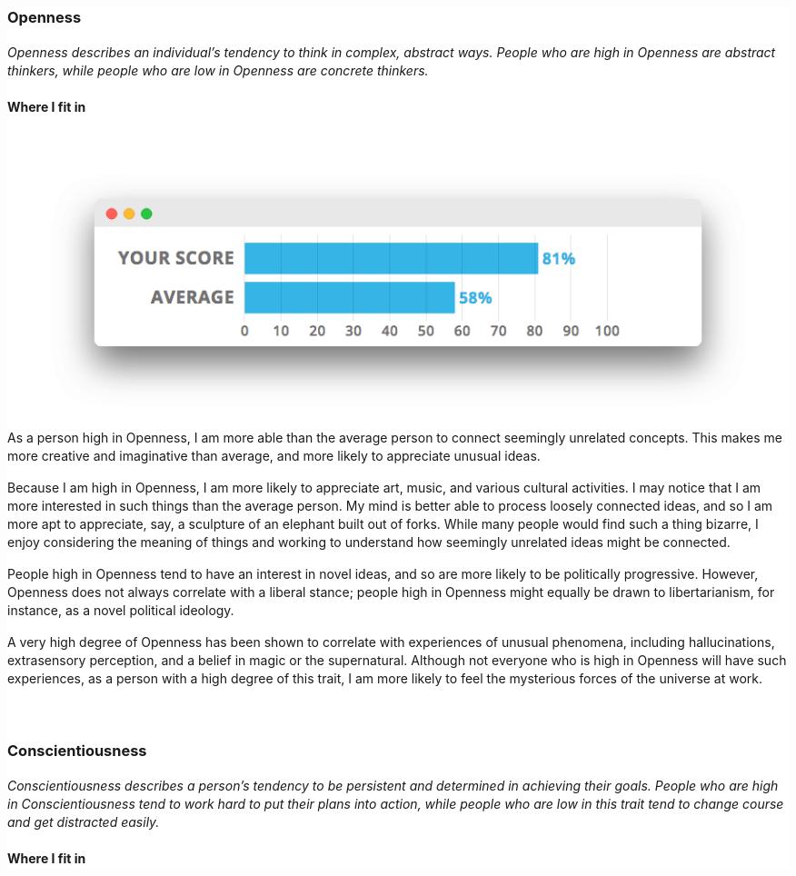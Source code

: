 ### Openness

*Openness describes an individual’s tendency to think in complex, abstract ways. People who are high in Openness are abstract thinkers, while people who are low in Openness are concrete thinkers.*

#### Where I fit in

![Josh Beard Big Five Personality Test Results for Openness](/img/jb-personality-test-results-Openness.png)

As a person high in Openness, I am more able than the average person to connect seemingly unrelated concepts. This makes me more creative and imaginative than average, and more likely to appreciate unusual ideas.

Because I am high in Openness, I am more likely to appreciate art, music, and various cultural activities. I may notice that I am more interested in such things than the average person. My mind is better able to process loosely connected ideas, and so I am more apt to appreciate, say, a sculpture of an elephant built out of forks. While many people would find such a thing bizarre, I enjoy considering the meaning of things and working to understand how seemingly unrelated ideas might be connected.

People high in Openness tend to have an interest in novel ideas, and so are more likely to be politically progressive. However, Openness does not always correlate with a liberal stance; people high in Openness might equally be drawn to libertarianism, for instance, as a novel political ideology.

A very high degree of Openness has been shown to correlate with experiences of unusual phenomena, including hallucinations, extrasensory perception, and a belief in magic or the supernatural. Although not everyone who is high in Openness will have such experiences, as a person with a high degree of this trait, I am more likely to feel the mysterious forces of the universe at work.

&nbsp;

### Conscientiousness

*Conscientiousness describes a person’s tendency to be persistent and determined in achieving their goals. People who are high in Conscientiousness tend to work hard to put their plans into action, while people who are low in this trait tend to change course and get distracted easily.*

#### Where I fit in
